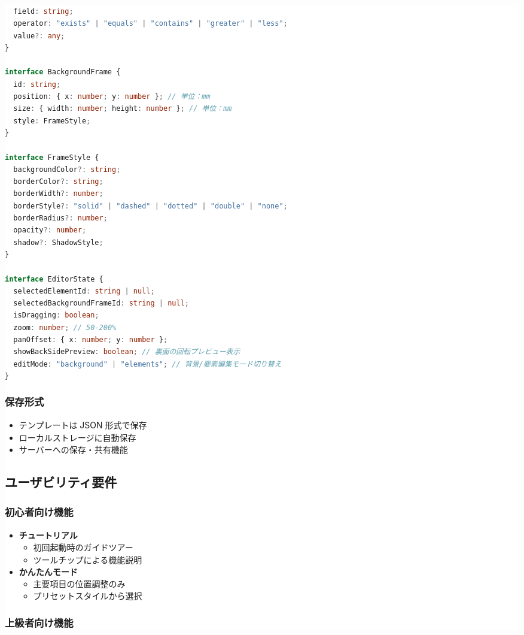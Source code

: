 ```typescript
  field: string;
  operator: "exists" | "equals" | "contains" | "greater" | "less";
  value?: any;
}

interface BackgroundFrame {
  id: string;
  position: { x: number; y: number }; // 単位：mm
  size: { width: number; height: number }; // 単位：mm
  style: FrameStyle;
}

interface FrameStyle {
  backgroundColor?: string;
  borderColor?: string;
  borderWidth?: number;
  borderStyle?: "solid" | "dashed" | "dotted" | "double" | "none";
  borderRadius?: number;
  opacity?: number;
  shadow?: ShadowStyle;
}

interface EditorState {
  selectedElementId: string | null;
  selectedBackgroundFrameId: string | null;
  isDragging: boolean;
  zoom: number; // 50-200%
  panOffset: { x: number; y: number };
  showBackSidePreview: boolean; // 裏面の回転プレビュー表示
  editMode: "background" | "elements"; // 背景/要素編集モード切り替え
}
```

### 保存形式

- テンプレートは JSON 形式で保存
- ローカルストレージに自動保存
- サーバーへの保存・共有機能

## ユーザビリティ要件

### 初心者向け機能

- **チュートリアル**
  - 初回起動時のガイドツアー
  - ツールチップによる機能説明
- **かんたんモード**
  - 主要項目の位置調整のみ
  - プリセットスタイルから選択

### 上級者向け機能
